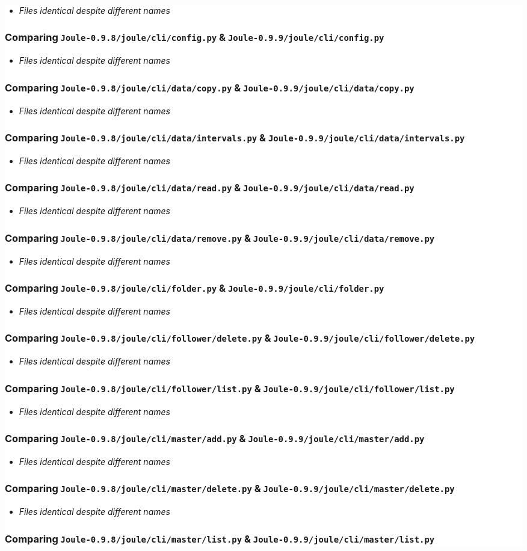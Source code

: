  * *Files identical despite different names*

### Comparing `Joule-0.9.8/joule/cli/config.py` & `Joule-0.9.9/joule/cli/config.py`

 * *Files identical despite different names*

### Comparing `Joule-0.9.8/joule/cli/data/copy.py` & `Joule-0.9.9/joule/cli/data/copy.py`

 * *Files identical despite different names*

### Comparing `Joule-0.9.8/joule/cli/data/intervals.py` & `Joule-0.9.9/joule/cli/data/intervals.py`

 * *Files identical despite different names*

### Comparing `Joule-0.9.8/joule/cli/data/read.py` & `Joule-0.9.9/joule/cli/data/read.py`

 * *Files identical despite different names*

### Comparing `Joule-0.9.8/joule/cli/data/remove.py` & `Joule-0.9.9/joule/cli/data/remove.py`

 * *Files identical despite different names*

### Comparing `Joule-0.9.8/joule/cli/folder.py` & `Joule-0.9.9/joule/cli/folder.py`

 * *Files identical despite different names*

### Comparing `Joule-0.9.8/joule/cli/follower/delete.py` & `Joule-0.9.9/joule/cli/follower/delete.py`

 * *Files identical despite different names*

### Comparing `Joule-0.9.8/joule/cli/follower/list.py` & `Joule-0.9.9/joule/cli/follower/list.py`

 * *Files identical despite different names*

### Comparing `Joule-0.9.8/joule/cli/master/add.py` & `Joule-0.9.9/joule/cli/master/add.py`

 * *Files identical despite different names*

### Comparing `Joule-0.9.8/joule/cli/master/delete.py` & `Joule-0.9.9/joule/cli/master/delete.py`

 * *Files identical despite different names*

### Comparing `Joule-0.9.8/joule/cli/master/list.py` & `Joule-0.9.9/joule/cli/master/list.py`
